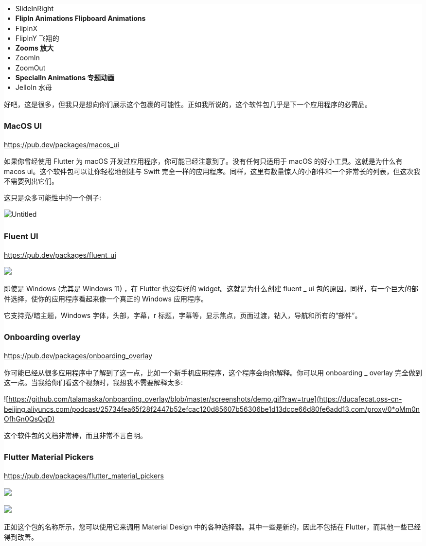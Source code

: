 - SlideInRight
- **FlipIn Animations Flipboard Animations**
- FlipInX
- FlipInY 飞翔的
- **Zooms 放大**
- ZoomIn
- ZoomOut
- **SpecialIn Animations 专题动画**
- JelloIn 水母

好吧，这是很多，但我只是想向你们展示这个包裹的可能性。正如我所说的，这个软件包几乎是下一个应用程序的必需品。

### MacOS UI

https://pub.dev/packages/macos_ui

如果你曾经使用 Flutter 为 macOS 开发过应用程序，你可能已经注意到了。没有任何只适用于 macOS 的好小工具。这就是为什么有 macos ui。这个软件包可以让你轻松地创建与 Swift 完全一样的应用程序。同样，这里有数量惊人的小部件和一个非常长的列表，但这次我不需要列出它们。

这只是众多可能性中的一个例子:

![Untitled](https://ducafecat.oss-cn-beijing.aliyuncs.com/podcast/2f9bb3563bcef2e73c29f98b541fec0e079fce1b90108c389dda135ab28c83e3.png)

### Fluent UI

https://pub.dev/packages/fluent_ui

![](https://ducafecat.oss-cn-beijing.aliyuncs.com/podcast/20220515045800.png)

即使是 Windows (尤其是 Windows 11) ，在 Flutter 也没有好的 widget。这就是为什么创建 fluent \_ ui 包的原因。同样，有一个巨大的部件选择，使你的应用程序看起来像一个真正的 Windows 应用程序。

它支持亮/暗主题，Windows 字体，头部，字幕，r 标题，字幕等，显示焦点，页面过渡，钻入，导航和所有的“部件”。

### Onboarding overlay

https://pub.dev/packages/onboarding_overlay

你可能已经从很多应用程序中了解到了这一点，比如一个新手机应用程序，这个程序会向你解释。你可以用 onboarding \_ overlay 完全做到这一点。当我给你们看这个视频时，我想我不需要解释太多:

![https://github.com/talamaska/onboarding_overlay/blob/master/screenshots/demo.gif?raw=true](https://ducafecat.oss-cn-beijing.aliyuncs.com/podcast/25734fea65f28f2447b52efcac120d85607b56306be1d13dcce66d80fe6add13.com/proxy/0*oMm0nOfhGn0QsQqD)

这个软件包的文档非常棒，而且非常不言自明。

### Flutter Material Pickers

https://pub.dev/packages/flutter_material_pickers

![](https://ducafecat.oss-cn-beijing.aliyuncs.com/podcast/20220515050113.png)

![](https://ducafecat.oss-cn-beijing.aliyuncs.com/podcast/20220515050121.png)

正如这个包的名称所示，您可以使用它来调用 Material Design 中的各种选择器。其中一些是新的，因此不包括在 Flutter，而其他一些已经得到改善。
